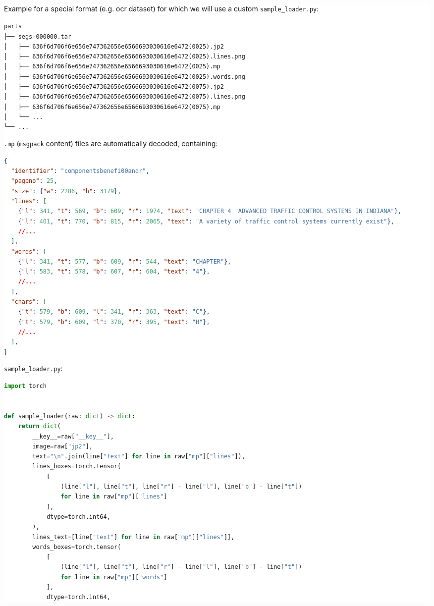 Example for a special format (e.g. ocr dataset) for which we will use a custom `sample_loader.py`:

```text
parts
├── segs-000000.tar
│   ├── 636f6d706f6e656e747362656e6566693030616e6472(0025).jp2
│   ├── 636f6d706f6e656e747362656e6566693030616e6472(0025).lines.png
│   ├── 636f6d706f6e656e747362656e6566693030616e6472(0025).mp
│   ├── 636f6d706f6e656e747362656e6566693030616e6472(0025).words.png
│   ├── 636f6d706f6e656e747362656e6566693030616e6472(0075).jp2
│   ├── 636f6d706f6e656e747362656e6566693030616e6472(0075).lines.png
│   ├── 636f6d706f6e656e747362656e6566693030616e6472(0075).mp
│   └── ...
└── ...
```
`.mp` (`msgpack` content) files are automatically decoded, containing:
```json
{
  "identifier": "componentsbenefi00andr",
  "pageno": 25,
  "size": {"w": 2286, "h": 3179},
  "lines": [
    {"l": 341, "t": 569, "b": 609, "r": 1974, "text": "CHAPTER 4  ADVANCED TRAFFIC CONTROL SYSTEMS IN INDIANA"},
    {"l": 401, "t": 770, "b": 815, "r": 2065, "text": "A variety of traffic control systems currently exist"},
    //...
  ],
  "words": [
    {"l": 341, "t": 577, "b": 609, "r": 544, "text": "CHAPTER"},
    {"l": 583, "t": 578, "b": 607, "r": 604, "text": "4"},
    //...
  ],
  "chars": [
    {"t": 579, "b": 609, "l": 341, "r": 363, "text": "C"},
    {"t": 579, "b": 609, "l": 370, "r": 395, "text": "H"},
    //...
  ],
}
```

`sample_loader.py`:
```python
import torch


def sample_loader(raw: dict) -> dict:
    return dict(
        __key__=raw["__key__"],
        image=raw["jp2"],
        text="\n".join(line["text"] for line in raw["mp"]["lines"]),
        lines_boxes=torch.tensor(
            [
                (line["l"], line["t"], line["r"] - line["l"], line["b"] - line["t"])
                for line in raw["mp"]["lines"]
            ],
            dtype=torch.int64,
        ),
        lines_text=[line["text"] for line in raw["mp"]["lines"]],
        words_boxes=torch.tensor(
            [
                (line["l"], line["t"], line["r"] - line["l"], line["b"] - line["t"])
                for line in raw["mp"]["words"]
            ],
            dtype=torch.int64,
```